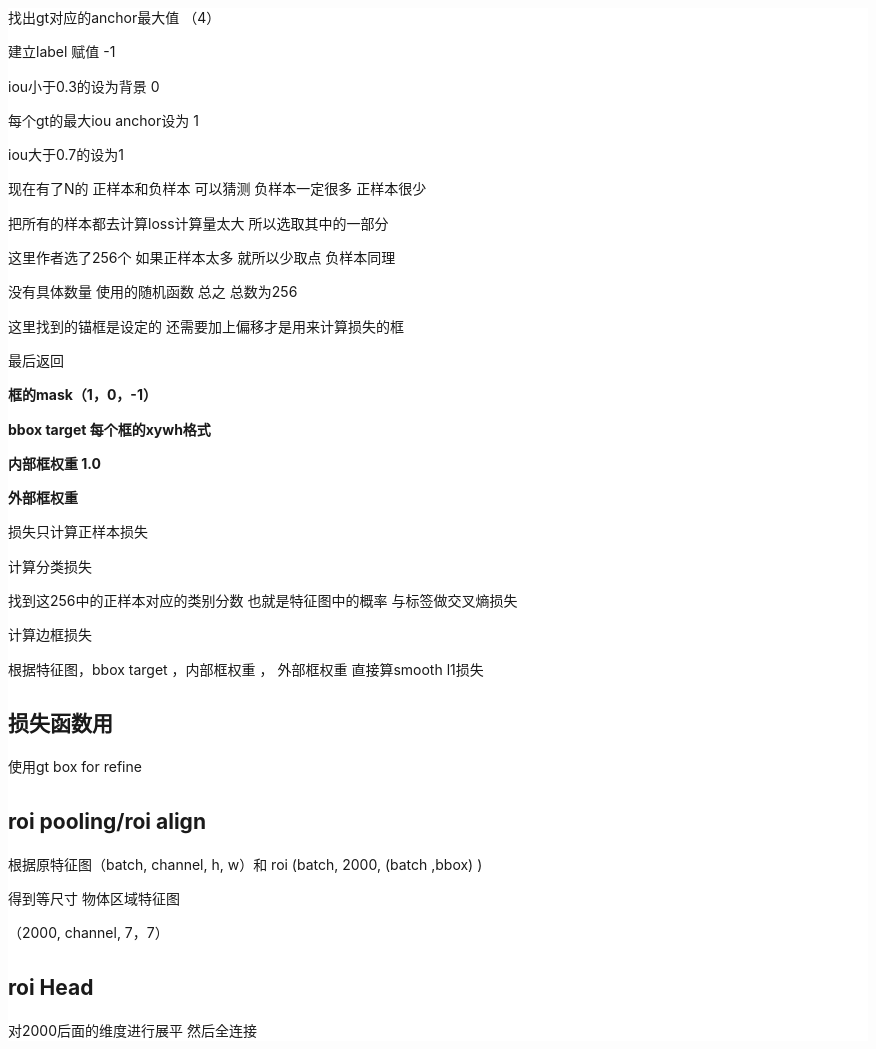 找出gt对应的anchor最大值  （4）

建立label 赋值 -1

iou小于0.3的设为背景  0

每个gt的最大iou anchor设为 1

iou大于0.7的设为1

现在有了N的  正样本和负样本  可以猜测 负样本一定很多 正样本很少

把所有的样本都去计算loss计算量太大 所以选取其中的一部分

这里作者选了256个 如果正样本太多 就所以少取点 负样本同理

没有具体数量 使用的随机函数  总之 总数为256

这里找到的锚框是设定的 还需要加上偏移才是用来计算损失的框

最后返回 

**框的mask（1，0，-1）** 

**bbox target  每个框的xywh格式**

**内部框权重 1.0**

**外部框权重** 

损失只计算正样本损失

计算分类损失

找到这256中的正样本对应的类别分数 也就是特征图中的概率 与标签做交叉熵损失

计算边框损失

根据特征图，bbox target  ，内部框权重 ， 外部框权重  直接算smooth l1损失

## 损失函数用

使用gt box for refine

## roi pooling/roi align

根据原特征图（batch, channel, h, w）和 roi (batch, 2000, (batch ,bbox) )

得到等尺寸 物体区域特征图

（2000, channel, 7，7）

## roi Head

对2000后面的维度进行展平 然后全连接
